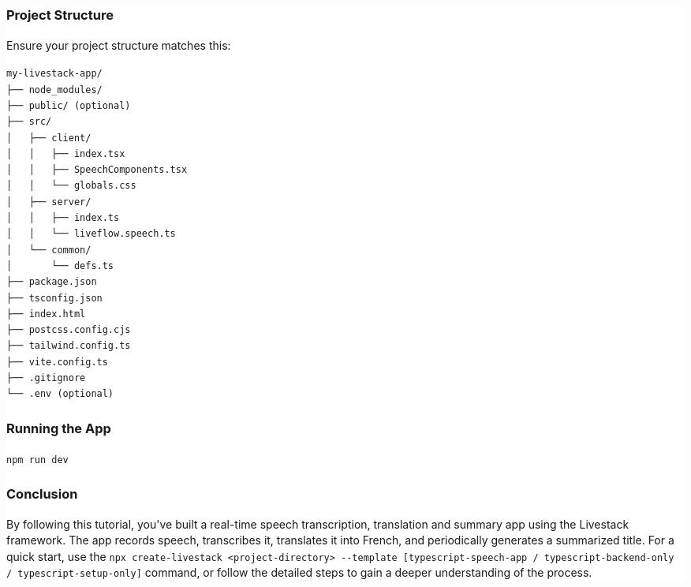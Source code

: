 ### Project Structure

Ensure your project structure matches this:

```
my-livestack-app/
├── node_modules/
├── public/ (optional)
├── src/
│   ├── client/
│   │   ├── index.tsx
│   │   ├── SpeechComponents.tsx
│   │   └── globals.css
│   ├── server/
│   │   ├── index.ts
│   │   └── liveflow.speech.ts
│   └── common/
│       └── defs.ts
├── package.json
├── tsconfig.json
├── index.html
├── postcss.config.cjs
├── tailwind.config.ts
├── vite.config.ts
├── .gitignore
└── .env (optional)
```

### Running the App

```bash
npm run dev
```

### Conclusion

By following this tutorial, you've built a real-time speech transcription, translation and summary app using the Livestack framework. The app records speech, transcribes it, translates it into French, and periodically generates a summarized title. For a quick start, use the `npx create-livestack <project-directory> --template [typescript-speech-app / typescript-backend-only / typescript-setup-only]` command, or follow the detailed steps to gain a deeper understanding of the process.

